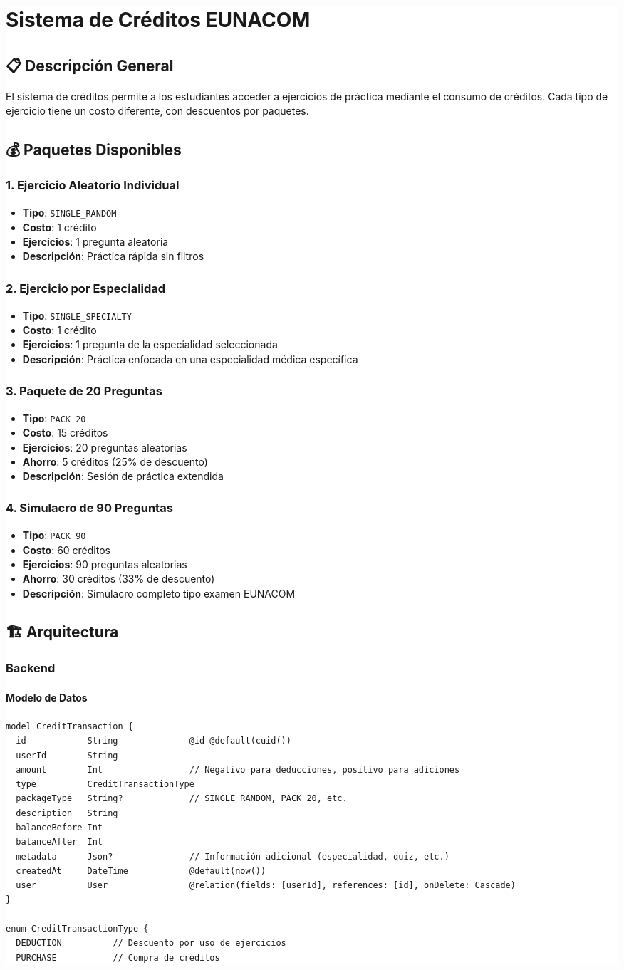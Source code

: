 # Sistema de Créditos EUNACOM

## 📋 Descripción General

El sistema de créditos permite a los estudiantes acceder a ejercicios de práctica mediante el consumo de créditos. Cada tipo de ejercicio tiene un costo diferente, con descuentos por paquetes.

## 💰 Paquetes Disponibles

### 1. Ejercicio Aleatorio Individual
- **Tipo**: `SINGLE_RANDOM`
- **Costo**: 1 crédito
- **Ejercicios**: 1 pregunta aleatoria
- **Descripción**: Práctica rápida sin filtros

### 2. Ejercicio por Especialidad
- **Tipo**: `SINGLE_SPECIALTY`
- **Costo**: 1 crédito  
- **Ejercicios**: 1 pregunta de la especialidad seleccionada
- **Descripción**: Práctica enfocada en una especialidad médica específica

### 3. Paquete de 20 Preguntas
- **Tipo**: `PACK_20`
- **Costo**: 15 créditos
- **Ejercicios**: 20 preguntas aleatorias
- **Ahorro**: 5 créditos (25% de descuento)
- **Descripción**: Sesión de práctica extendida

### 4. Simulacro de 90 Preguntas
- **Tipo**: `PACK_90`
- **Costo**: 60 créditos
- **Ejercicios**: 90 preguntas aleatorias
- **Ahorro**: 30 créditos (33% de descuento)
- **Descripción**: Simulacro completo tipo examen EUNACOM

## 🏗️ Arquitectura

### Backend

#### Modelo de Datos

```prisma
model CreditTransaction {
  id            String              @id @default(cuid())
  userId        String
  amount        Int                 // Negativo para deducciones, positivo para adiciones
  type          CreditTransactionType
  packageType   String?             // SINGLE_RANDOM, PACK_20, etc.
  description   String
  balanceBefore Int
  balanceAfter  Int
  metadata      Json?               // Información adicional (especialidad, quiz, etc.)
  createdAt     DateTime            @default(now())
  user          User                @relation(fields: [userId], references: [id], onDelete: Cascade)
}

enum CreditTransactionType {
  DEDUCTION          // Descuento por uso de ejercicios
  PURCHASE           // Compra de créditos
```